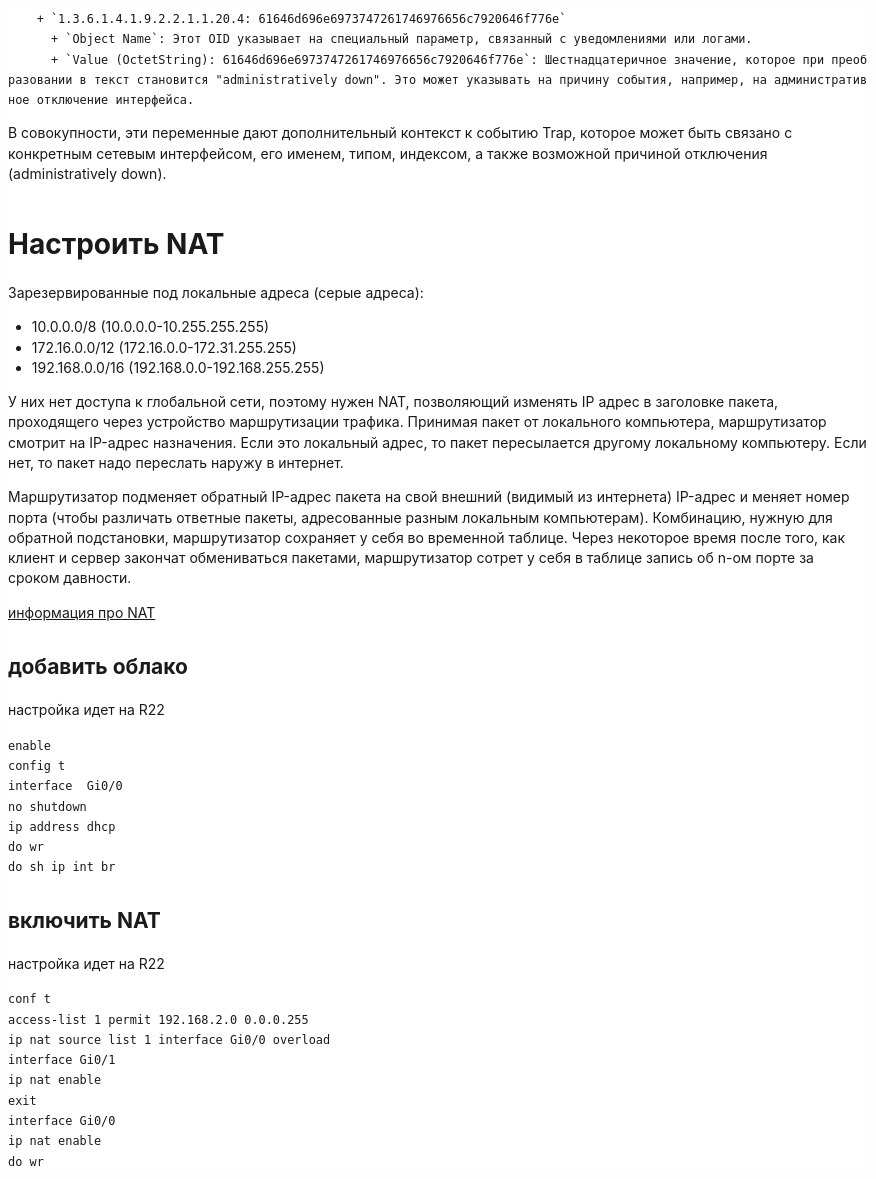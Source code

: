         + `1.3.6.1.4.1.9.2.2.1.1.20.4: 61646d696e6973747261746976656c7920646f776e`
          + `Object Name`: Этот OID указывает на специальный параметр, связанный с уведомлениями или логами.
          + `Value (OctetString): 61646d696e6973747261746976656c7920646f776e`: Шестнадцатеричное значение, которое при преобразовании в текст становится "administratively down". Это может указывать на причину события, например, на административное отключение интерфейса.

В совокупности, эти переменные дают дополнительный контекст к событию Trap, которое может быть связано с конкретным сетевым интерфейсом, его именем, типом, индексом, а также возможной причиной отключения (administratively down).


















# Настроить NAT
Зарезервированные под локальные адреса (серые адреса):
+ 10.0.0.0/8 (10.0.0.0-10.255.255.255)
+ 172.16.0.0/12 (172.16.0.0-172.31.255.255)
+ 192.168.0.0/16 (192.168.0.0-192.168.255.255)

У них нет доступа к глобальной сети, поэтому нужен NAT, позволяющий изменять IP адрес в заголовке пакета, проходящего через устройство маршрутизации трафика.
Принимая пакет от локального компьютера, маршрутизатор смотрит на IP-адрес назначения. Если это локальный адрес, то пакет пересылается другому локальному компьютеру. Если нет, то пакет надо переслать наружу в интернет.

Маршрутизатор подменяет обратный IP-адрес пакета на свой внешний (видимый из интернета) IP-адрес и меняет номер порта (чтобы различать ответные пакеты, адресованные разным локальным компьютерам). Комбинацию, нужную для обратной подстановки, маршрутизатор сохраняет у себя во временной таблице. Через некоторое время после того, как клиент и сервер закончат обмениваться пакетами, маршрутизатор сотрет у себя в таблице запись об n-ом порте за сроком давности.

[информация про NAT](https://habr.com/ru/articles/583172/)

## добавить облако
настройка идет на R22
```
enable
config t
interface  Gi0/0
no shutdown
ip address dhcp
do wr
do sh ip int br
```
## включить NAT
настройка идет на R22
```
conf t
access-list 1 permit 192.168.2.0 0.0.0.255
ip nat source list 1 interface Gi0/0 overload
interface Gi0/1
ip nat enable
exit
interface Gi0/0
ip nat enable
do wr
```